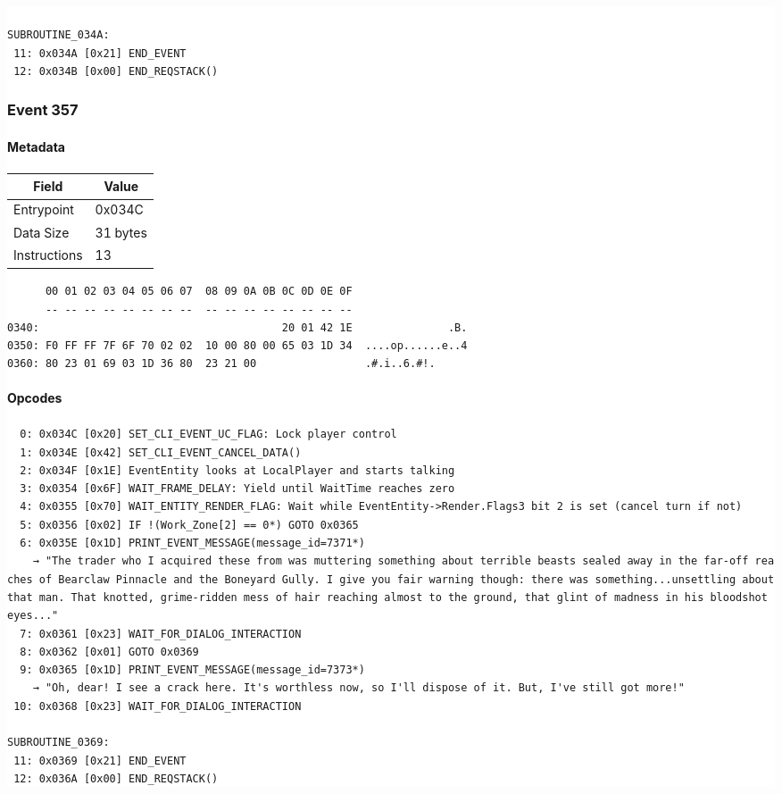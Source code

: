 ```

SUBROUTINE_034A:
 11: 0x034A [0x21] END_EVENT
 12: 0x034B [0x00] END_REQSTACK()
```

### Event 357

#### Metadata

| Field        | Value    |
|--------------|----------|
| Entrypoint   | 0x034C   |
| Data Size    | 31 bytes |
| Instructions | 13       |

```
      00 01 02 03 04 05 06 07  08 09 0A 0B 0C 0D 0E 0F
      -- -- -- -- -- -- -- --  -- -- -- -- -- -- -- --
0340:                                      20 01 42 1E               .B.
0350: F0 FF FF 7F 6F 70 02 02  10 00 80 00 65 03 1D 34  ....op......e..4
0360: 80 23 01 69 03 1D 36 80  23 21 00                 .#.i..6.#!.     
```

#### Opcodes

```
  0: 0x034C [0x20] SET_CLI_EVENT_UC_FLAG: Lock player control
  1: 0x034E [0x42] SET_CLI_EVENT_CANCEL_DATA()
  2: 0x034F [0x1E] EventEntity looks at LocalPlayer and starts talking
  3: 0x0354 [0x6F] WAIT_FRAME_DELAY: Yield until WaitTime reaches zero
  4: 0x0355 [0x70] WAIT_ENTITY_RENDER_FLAG: Wait while EventEntity->Render.Flags3 bit 2 is set (cancel turn if not)
  5: 0x0356 [0x02] IF !(Work_Zone[2] == 0*) GOTO 0x0365
  6: 0x035E [0x1D] PRINT_EVENT_MESSAGE(message_id=7371*)
    → "The trader who I acquired these from was muttering something about terrible beasts sealed away in the far-off reaches of Bearclaw Pinnacle and the Boneyard Gully. I give you fair warning though: there was something...unsettling about that man. That knotted, grime-ridden mess of hair reaching almost to the ground, that glint of madness in his bloodshot eyes..."
  7: 0x0361 [0x23] WAIT_FOR_DIALOG_INTERACTION
  8: 0x0362 [0x01] GOTO 0x0369
  9: 0x0365 [0x1D] PRINT_EVENT_MESSAGE(message_id=7373*)
    → "Oh, dear! I see a crack here. It's worthless now, so I'll dispose of it. But, I've still got more!"
 10: 0x0368 [0x23] WAIT_FOR_DIALOG_INTERACTION

SUBROUTINE_0369:
 11: 0x0369 [0x21] END_EVENT
 12: 0x036A [0x00] END_REQSTACK()
```
